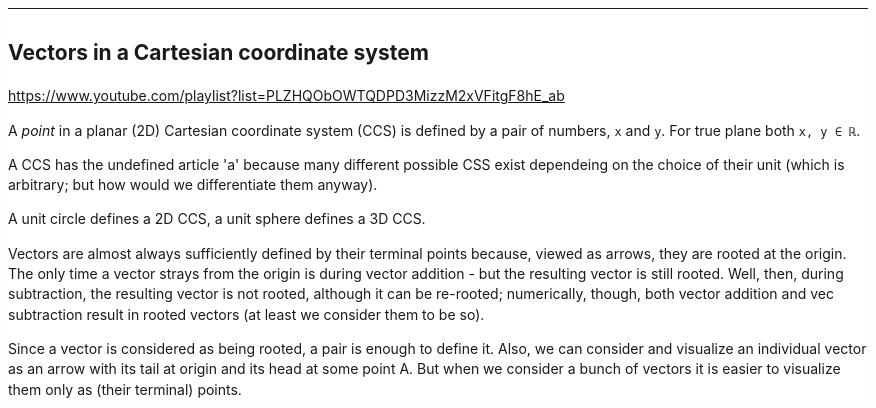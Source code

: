 
---

## Vectors in a Cartesian coordinate system

https://www.youtube.com/playlist?list=PLZHQObOWTQDPD3MizzM2xVFitgF8hE_ab

A *point* in a planar (2D) Cartesian coordinate system (CCS) is defined by a pair of numbers, `x` and `y`. For true plane both `x, y ∈ ℝ`.

A CCS has the undefined article 'a' because many different possible CSS exist dependeing on the choice of their unit (which is arbitrary; but how would we differentiate them anyway).

A unit circle defines a 2D CCS, a unit sphere defines a 3D CCS.

Vectors are almost always sufficiently defined by their terminal points because, viewed as arrows, they are rooted at the origin. The only time a vector strays from the origin is during vector addition - but the resulting vector is still rooted. Well, then, during subtraction, the resulting vector is not rooted, although it can be re-rooted; numerically, though, both vector addition and vec subtraction result in rooted vectors (at least we consider them to be so).

Since a vector is considered as being rooted, a pair is enough to define it. Also, we can consider and visualize an individual vector as an arrow with its tail at origin and its head at some point A. But when we consider a bunch of vectors it is easier to visualize them only as (their terminal) points.
